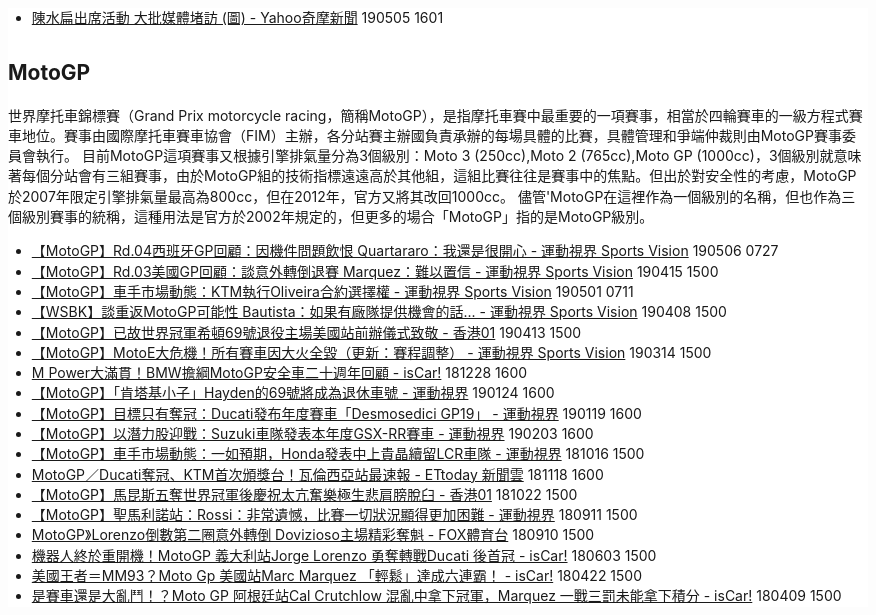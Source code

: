 - [陳水扁出席活動 大批媒體堵訪 (圖) - Yahoo奇摩新聞](https://tw.news.yahoo.com/%E9%99%B3%E6%B0%B4%E6%89%81%E5%87%BA%E5%B8%AD%E6%B4%BB%E5%8B%95-%E5%A4%A7%E6%89%B9%E5%AA%92%E9%AB%94%E5%A0%B5%E8%A8%AA-%E5%9C%96-080130609.html "陳水扁出席活動 大批媒體堵訪 (圖) - Yahoo奇摩新聞") 190505 1601

## MotoGP

世界摩托車錦標賽（Grand Prix motorcycle racing，簡稱MotoGP），是指摩托車賽中最重要的一項賽事，相當於四輪賽車的一級方程式賽車地位。賽事由國際摩托車賽車協會（FIM）主辦，各分站賽主辦國負責承辦的每場具體的比賽，具體管理和爭端仲裁則由MotoGP賽事委員會執行。
目前MotoGP這項賽事又根據引擎排氣量分為3個級別：Moto 3 (250cc),Moto 2 (765cc),Moto GP (1000cc)，3個級別就意味著每個分站會有三組賽事，由於MotoGP組的技術指標遠遠高於其他組，這組比賽往往是賽事中的焦點。但出於對安全性的考慮，MotoGP於2007年限定引擎排氣量最高為800cc，但在2012年，官方又將其改回1000cc。
儘管'MotoGP在這裡作為一個級別的名稱，但也作為三個級別賽事的統稱，這種用法是官方於2002年規定的，但更多的場合「MotoGP」指的是MotoGP級別。
- [【MotoGP】Rd.04西班牙GP回顧：因機件問題飲恨 Quartararo：我還是很開心 - 運動視界 Sports Vision](https://www.sportsv.net/articles/62596 "【MotoGP】Rd.04西班牙GP回顧：因機件問題飲恨 Quartararo：我還是很開心 - 運動視界 Sports Vision") 190506 0727
- [【MotoGP】Rd.03美國GP回顧：談意外轉倒退賽 Marquez：難以置信 - 運動視界 Sports Vision](https://www.sportsv.net/articles/61808 "【MotoGP】Rd.03美國GP回顧：談意外轉倒退賽 Marquez：難以置信 - 運動視界 Sports Vision") 190415 1500
- [【MotoGP】車手市場動態：KTM執行Oliveira合約選擇權 - 運動視界 Sports Vision](https://www.sportsv.net/articles/62415 "【MotoGP】車手市場動態：KTM執行Oliveira合約選擇權 - 運動視界 Sports Vision") 190501 0711
- [【WSBK】談重返MotoGP可能性 Bautista：如果有廠隊提供機會的話... - 運動視界 Sports Vision](https://www.sportsv.net/articles/61517 "【WSBK】談重返MotoGP可能性 Bautista：如果有廠隊提供機會的話... - 運動視界 Sports Vision") 190408 1500
- [【MotoGP】已故世界冠軍希頓69號退役主場美國站前辦儀式致敬 - 香港01](https://www.hk01.com/%E5%8D%B3%E6%99%82%E9%AB%94%E8%82%B2/317588/motogp-%E5%B7%B2%E6%95%85%E4%B8%96%E7%95%8C%E5%86%A0%E8%BB%8D%E5%B8%8C%E9%A0%9369%E8%99%9F%E9%80%80%E5%BD%B9-%E4%B8%BB%E5%A0%B4%E7%BE%8E%E5%9C%8B%E7%AB%99%E5%89%8D%E8%BE%A6%E5%84%80%E5%BC%8F%E8%87%B4%E6%95%AC "【MotoGP】已故世界冠軍希頓69號退役主場美國站前辦儀式致敬 - 香港01") 190413 1500
- [【MotoGP】MotoE大危機！所有賽車因大火全毀（更新：賽程調整） - 運動視界 Sports Vision](https://www.sportsv.net/articles/60684 "【MotoGP】MotoE大危機！所有賽車因大火全毀（更新：賽程調整） - 運動視界 Sports Vision") 190314 1500
- [M Power大滿貫！BMW擔綱MotoGP安全車二十週年回顧 - isCar!](http://tw.iscarmg.com/index.php/top-news/home-abroad/48397-mpower-2018-12-28-00 "M Power大滿貫！BMW擔綱MotoGP安全車二十週年回顧 - isCar!") 181228 1600
- [【MotoGP】「肯塔基小子」Hayden的69號將成為退休車號 - 運動視界](https://www.sportsv.net/articles/59322 "【MotoGP】「肯塔基小子」Hayden的69號將成為退休車號 - 運動視界") 190124 1600
- [【MotoGP】目標只有奪冠：Ducati發布年度賽車「Desmosedici GP19」 - 運動視界](https://www.sportsv.net/articles/59158 "【MotoGP】目標只有奪冠：Ducati發布年度賽車「Desmosedici GP19」 - 運動視界") 190119 1600
- [【MotoGP】以潛力股迎戰：Suzuki車隊發表本年度GSX-RR賽車 - 運動視界](https://www.sportsv.net/articles/59577 "【MotoGP】以潛力股迎戰：Suzuki車隊發表本年度GSX-RR賽車 - 運動視界") 190203 1600
- [【MotoGP】車手市場動態：一如預期，Honda發表中上貴晶續留LCR車隊 - 運動視界](https://www.sportsv.net/articles/56557 "【MotoGP】車手市場動態：一如預期，Honda發表中上貴晶續留LCR車隊 - 運動視界") 181016 1500
- [MotoGP／Ducati奪冠、KTM首次頒獎台！瓦倫西亞站最速報 - ETtoday 新聞雲](https://speed.ettoday.net/news/1309762 "MotoGP／Ducati奪冠、KTM首次頒獎台！瓦倫西亞站最速報 - ETtoday 新聞雲") 181118 1600
- [【MotoGP】馬昆斯五奪世界冠軍後慶祝太亢奮樂極生悲肩膀脫臼 - 香港01](https://www.hk01.com/%E5%8D%B3%E6%99%82%E9%AB%94%E8%82%B2/249773/motogp-%E9%A6%AC%E6%98%86%E6%96%AF%E4%BA%94%E5%A5%AA%E4%B8%96%E7%95%8C%E5%86%A0%E8%BB%8D%E5%BE%8C%E6%85%B6%E7%A5%9D-%E5%A4%AA%E4%BA%A2%E5%A5%AE%E6%A8%82%E6%A5%B5%E7%94%9F%E6%82%B2%E8%82%A9%E8%86%80%E8%84%AB%E8%87%BC "【MotoGP】馬昆斯五奪世界冠軍後慶祝太亢奮樂極生悲肩膀脫臼 - 香港01") 181022 1500
- [【MotoGP】聖馬利諾站：Rossi：非常遺憾，比賽一切狀況顯得更加困難 - 運動視界](https://www.sportsv.net/articles/55548 "【MotoGP】聖馬利諾站：Rossi：非常遺憾，比賽一切狀況顯得更加困難 - 運動視界") 180911 1500
- [MotoGP》Lorenzo倒數第二圈意外轉倒 Dovizioso主場精彩奪魁 - FOX體育台](https://www.foxsports.com.tw/motorsport/motogp%E4%B8%96%E7%95%8C%E6%91%A9%E6%89%98%E8%BB%8A%E9%8C%A6%E6%A8%99%E8%B3%BD/783467/motogp%E3%80%8Blorenzo%E5%80%92%E6%95%B8%E7%AC%AC%E4%BA%8C%E5%9C%88%E6%84%8F%E5%A4%96%E8%BD%89%E5%80%92-dovizioso%E4%B8%BB%E5%A0%B4%E7%B2%BE%E5%BD%A9%E5%A5%AA%E9%AD%81/ "MotoGP》Lorenzo倒數第二圈意外轉倒 Dovizioso主場精彩奪魁 - FOX體育台") 180910 1500
- [機器人終於重開機！MotoGP 義大利站Jorge Lorenzo 勇奪轉戰Ducati 後首冠 - isCar!](http://tw.iscarmg.com/index.php/top-news/race/47713-motogp-2018-06-03-00 "機器人終於重開機！MotoGP 義大利站Jorge Lorenzo 勇奪轉戰Ducati 後首冠 - isCar!") 180603 1500
- [美國王者＝MM93？Moto Gp 美國站Marc Marquez 「輕鬆」達成六連霸！ - isCar!](http://tw.iscarmg.com/index.php/top-news/race/47476-motogp-2018-04-23-00 "美國王者＝MM93？Moto Gp 美國站Marc Marquez 「輕鬆」達成六連霸！ - isCar!") 180422 1500
- [是賽車還是大亂鬥！？Moto GP 阿根廷站Cal Crutchlow 混亂中拿下冠軍，Marquez 一戰三罰未能拿下積分 - isCar!](http://tw.iscarmg.com/index.php/top-news/race/47394-motogp-2018-04-09-00 "是賽車還是大亂鬥！？Moto GP 阿根廷站Cal Crutchlow 混亂中拿下冠軍，Marquez 一戰三罰未能拿下積分 - isCar!") 180409 1500
